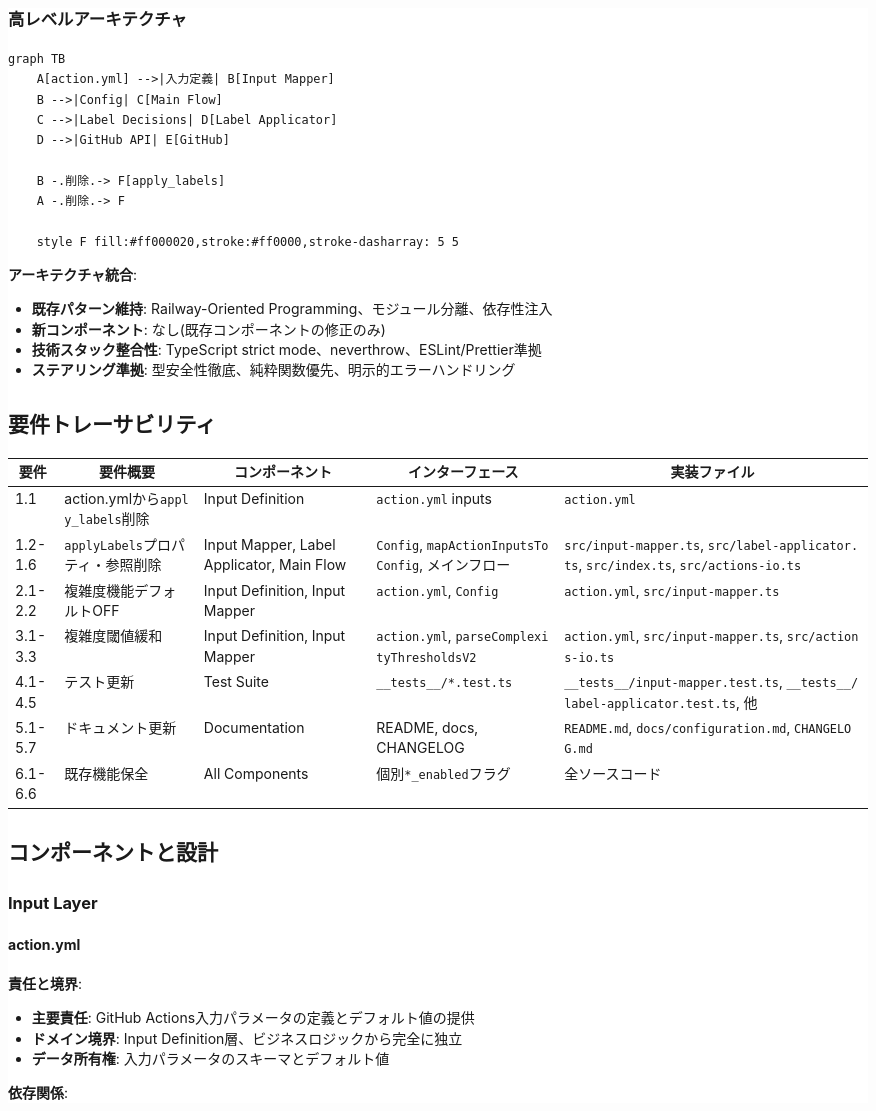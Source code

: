 ### 高レベルアーキテクチャ

```mermaid
graph TB
    A[action.yml] -->|入力定義| B[Input Mapper]
    B -->|Config| C[Main Flow]
    C -->|Label Decisions| D[Label Applicator]
    D -->|GitHub API| E[GitHub]

    B -.削除.-> F[apply_labels]
    A -.削除.-> F

    style F fill:#ff000020,stroke:#ff0000,stroke-dasharray: 5 5
```

**アーキテクチャ統合**:

- **既存パターン維持**: Railway-Oriented Programming、モジュール分離、依存性注入
- **新コンポーネント**: なし(既存コンポーネントの修正のみ)
- **技術スタック整合性**: TypeScript strict mode、neverthrow、ESLint/Prettier準拠
- **ステアリング準拠**: 型安全性徹底、純粋関数優先、明示的エラーハンドリング

## 要件トレーサビリティ

| 要件    | 要件概要                          | コンポーネント                            | インターフェース                                  | 実装ファイル                                                                          |
| ------- | --------------------------------- | ----------------------------------------- | ------------------------------------------------- | ------------------------------------------------------------------------------------- |
| 1.1     | action.ymlから`apply_labels`削除  | Input Definition                          | `action.yml` inputs                               | `action.yml`                                                                          |
| 1.2-1.6 | `applyLabels`プロパティ・参照削除 | Input Mapper, Label Applicator, Main Flow | `Config`, `mapActionInputsToConfig`, メインフロー | `src/input-mapper.ts`, `src/label-applicator.ts`, `src/index.ts`, `src/actions-io.ts` |
| 2.1-2.2 | 複雑度機能デフォルトOFF           | Input Definition, Input Mapper            | `action.yml`, `Config`                            | `action.yml`, `src/input-mapper.ts`                                                   |
| 3.1-3.3 | 複雑度閾値緩和                    | Input Definition, Input Mapper            | `action.yml`, `parseComplexityThresholdsV2`       | `action.yml`, `src/input-mapper.ts`, `src/actions-io.ts`                              |
| 4.1-4.5 | テスト更新                        | Test Suite                                | `__tests__/*.test.ts`                             | `__tests__/input-mapper.test.ts`, `__tests__/label-applicator.test.ts`, 他            |
| 5.1-5.7 | ドキュメント更新                  | Documentation                             | README, docs, CHANGELOG                           | `README.md`, `docs/configuration.md`, `CHANGELOG.md`                                  |
| 6.1-6.6 | 既存機能保全                      | All Components                            | 個別`*_enabled`フラグ                             | 全ソースコード                                                                        |

## コンポーネントと設計

### Input Layer

#### action.yml

**責任と境界**:

- **主要責任**: GitHub Actions入力パラメータの定義とデフォルト値の提供
- **ドメイン境界**: Input Definition層、ビジネスロジックから完全に独立
- **データ所有権**: 入力パラメータのスキーマとデフォルト値

**依存関係**:
